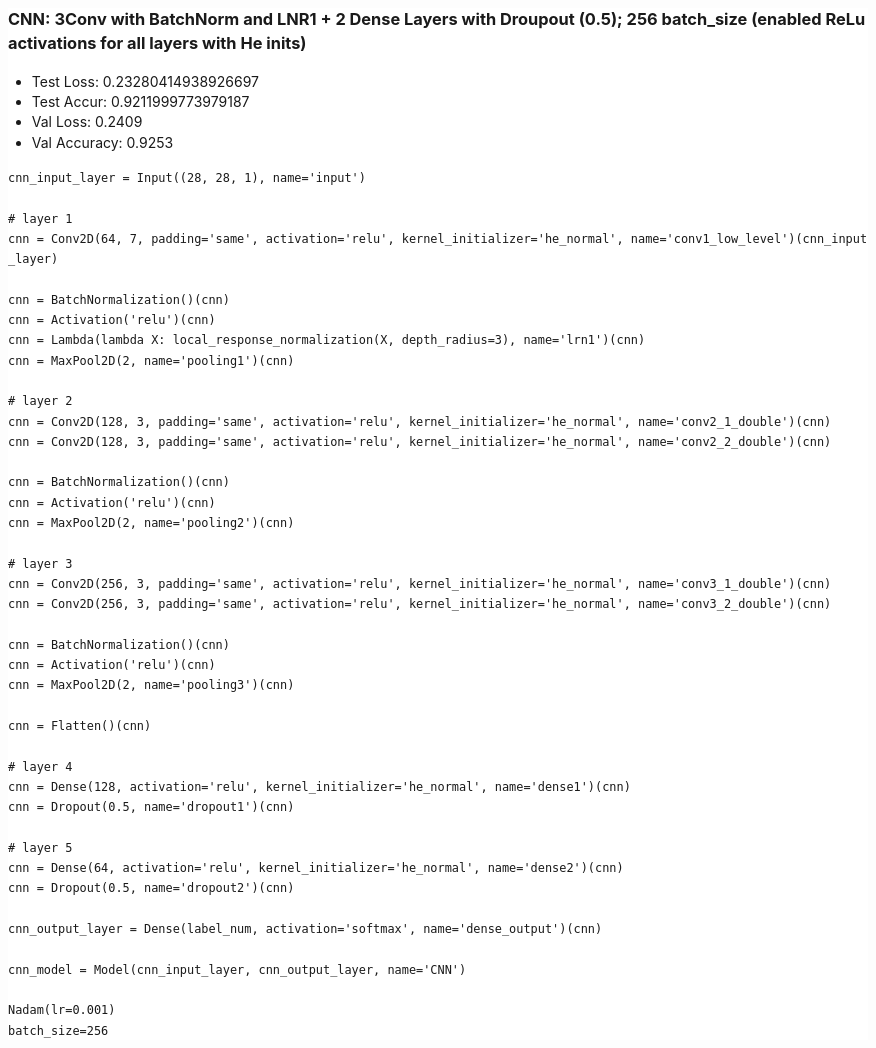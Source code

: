 ### CNN: 3Conv with BatchNorm and LNR1 + 2 Dense Layers with Droupout (0.5); 256 batch_size (enabled ReLu activations for all layers with He inits)

- Test Loss: 0.23280414938926697
- Test Accur: 0.9211999773979187
- Val Loss: 0.2409
- Val Accuracy: 0.9253

```
cnn_input_layer = Input((28, 28, 1), name='input')

# layer 1
cnn = Conv2D(64, 7, padding='same', activation='relu', kernel_initializer='he_normal', name='conv1_low_level')(cnn_input_layer)

cnn = BatchNormalization()(cnn)
cnn = Activation('relu')(cnn)
cnn = Lambda(lambda X: local_response_normalization(X, depth_radius=3), name='lrn1')(cnn)
cnn = MaxPool2D(2, name='pooling1')(cnn)

# layer 2
cnn = Conv2D(128, 3, padding='same', activation='relu', kernel_initializer='he_normal', name='conv2_1_double')(cnn)
cnn = Conv2D(128, 3, padding='same', activation='relu', kernel_initializer='he_normal', name='conv2_2_double')(cnn)

cnn = BatchNormalization()(cnn)
cnn = Activation('relu')(cnn)
cnn = MaxPool2D(2, name='pooling2')(cnn)

# layer 3
cnn = Conv2D(256, 3, padding='same', activation='relu', kernel_initializer='he_normal', name='conv3_1_double')(cnn)
cnn = Conv2D(256, 3, padding='same', activation='relu', kernel_initializer='he_normal', name='conv3_2_double')(cnn)

cnn = BatchNormalization()(cnn)
cnn = Activation('relu')(cnn)
cnn = MaxPool2D(2, name='pooling3')(cnn)

cnn = Flatten()(cnn)

# layer 4
cnn = Dense(128, activation='relu', kernel_initializer='he_normal', name='dense1')(cnn)
cnn = Dropout(0.5, name='dropout1')(cnn)

# layer 5
cnn = Dense(64, activation='relu', kernel_initializer='he_normal', name='dense2')(cnn)
cnn = Dropout(0.5, name='dropout2')(cnn)

cnn_output_layer = Dense(label_num, activation='softmax', name='dense_output')(cnn)

cnn_model = Model(cnn_input_layer, cnn_output_layer, name='CNN')

Nadam(lr=0.001)
batch_size=256
```
